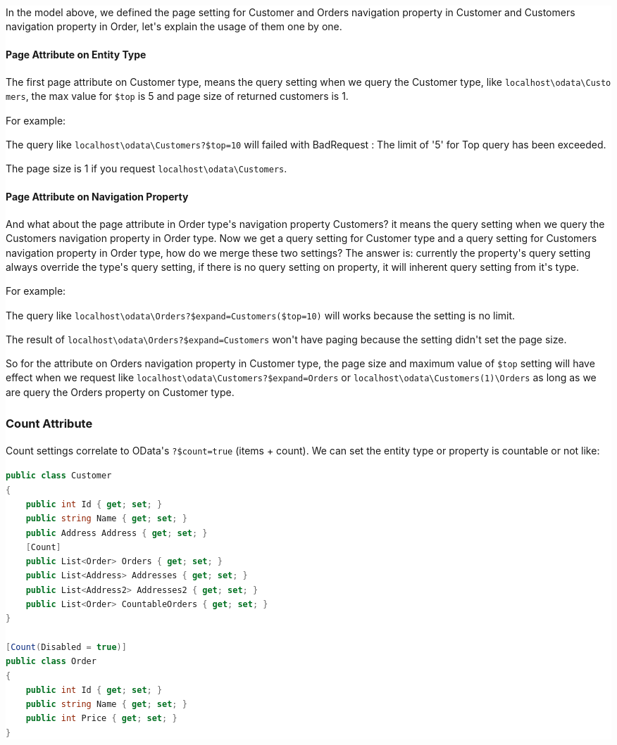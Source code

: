 In the model above, we defined the page setting for Customer and Orders navigation property in Customer and Customers navigation property in Order, let's explain the usage of them one by one.

#### Page Attribute on Entity Type

The first page attribute on Customer type, means the query setting when we query the Customer type, like `localhost\odata\Customers`, the max value for `$top` is 5 and page size of returned customers is 1. 

For example:

The query like `localhost\odata\Customers?$top=10` will failed with BadRequest : The limit of '5' for Top query has been exceeded.

The page size is 1 if you request `localhost\odata\Customers`.

#### Page Attribute on Navigation Property

And what about the page attribute in Order type's navigation property Customers? it means the query setting when we query the Customers navigation property in Order type. Now we get a query setting for Customer type and a query setting for Customers navigation property in Order type, how do we merge these two settings? The answer is: currently the property's query setting always override the type's query setting, if there is no query setting on property, it will inherent query setting from it's type.

For example:

The query like `localhost\odata\Orders?$expand=Customers($top=10)` will works because the setting is no limit.

The result of `localhost\odata\Orders?$expand=Customers` won't have paging because the setting didn't set the page size.

So for the attribute on Orders navigation property in Customer type, the page size and maximum value of `$top` setting will have effect when we request like `localhost\odata\Customers?$expand=Orders` or `localhost\odata\Customers(1)\Orders` as long as we are query the Orders property on Customer type.

### Count Attribute

Count settings correlate to OData's `?$count=true` (items + count).
We can set the entity type or property is countable or not like:

```C#
public class Customer
{
    public int Id { get; set; }
    public string Name { get; set; }
    public Address Address { get; set; }
    [Count]
    public List<Order> Orders { get; set; }
    public List<Address> Addresses { get; set; }
    public List<Address2> Addresses2 { get; set; }
    public List<Order> CountableOrders { get; set; }
}

[Count(Disabled = true)]
public class Order
{
    public int Id { get; set; }
    public string Name { get; set; }
    public int Price { get; set; }
}
```
